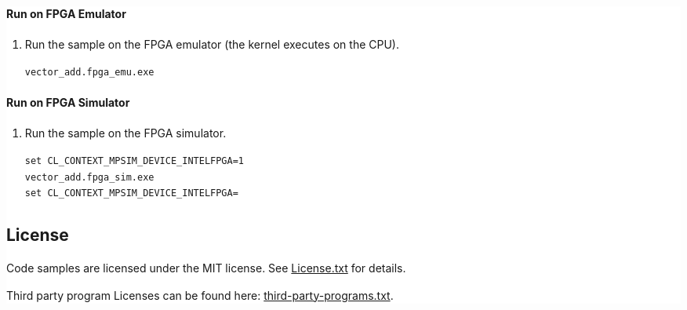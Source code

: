 #### Run on FPGA Emulator

1. Run the sample on the FPGA emulator (the kernel executes on the CPU).
   ```
   vector_add.fpga_emu.exe
   ```

#### Run on FPGA Simulator

1. Run the sample on the FPGA simulator.
   ```
   set CL_CONTEXT_MPSIM_DEVICE_INTELFPGA=1
   vector_add.fpga_sim.exe
   set CL_CONTEXT_MPSIM_DEVICE_INTELFPGA=
   ```

## License
Code samples are licensed under the MIT license. See
[License.txt](/License.txt) for details.

Third party program Licenses can be found here: [third-party-programs.txt](/third-party-programs.txt).
